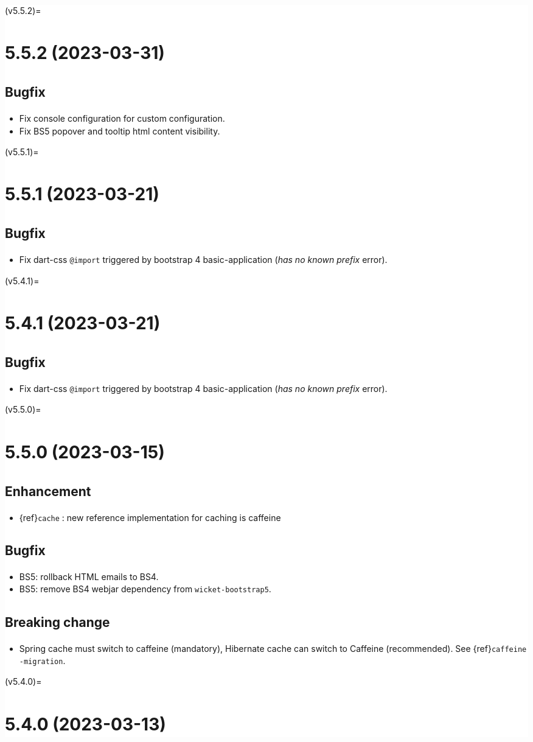 (v5.5.2)=

# 5.5.2 (2023-03-31)

## Bugfix

* Fix console configuration for custom configuration.
* Fix BS5 popover and tooltip html content visibility.

(v5.5.1)=

# 5.5.1 (2023-03-21)

## Bugfix

* Fix dart-css `@import` triggered by bootstrap 4 basic-application (*has no known prefix* error).

(v5.4.1)=

# 5.4.1 (2023-03-21)

## Bugfix

* Fix dart-css `@import` triggered by bootstrap 4 basic-application (*has no known prefix* error).

(v5.5.0)=

# 5.5.0 (2023-03-15)

## Enhancement

* {ref}`cache` : new reference implementation for caching is caffeine

## Bugfix

* BS5: rollback HTML emails to BS4.
* BS5: remove BS4 webjar dependency from `wicket-bootstrap5`.

## Breaking change

* Spring cache must switch to caffeine (mandatory), Hibernate cache can switch
  to Caffeine (recommended). See {ref}`caffeine-migration`.


(v5.4.0)=

# 5.4.0 (2023-03-13)
